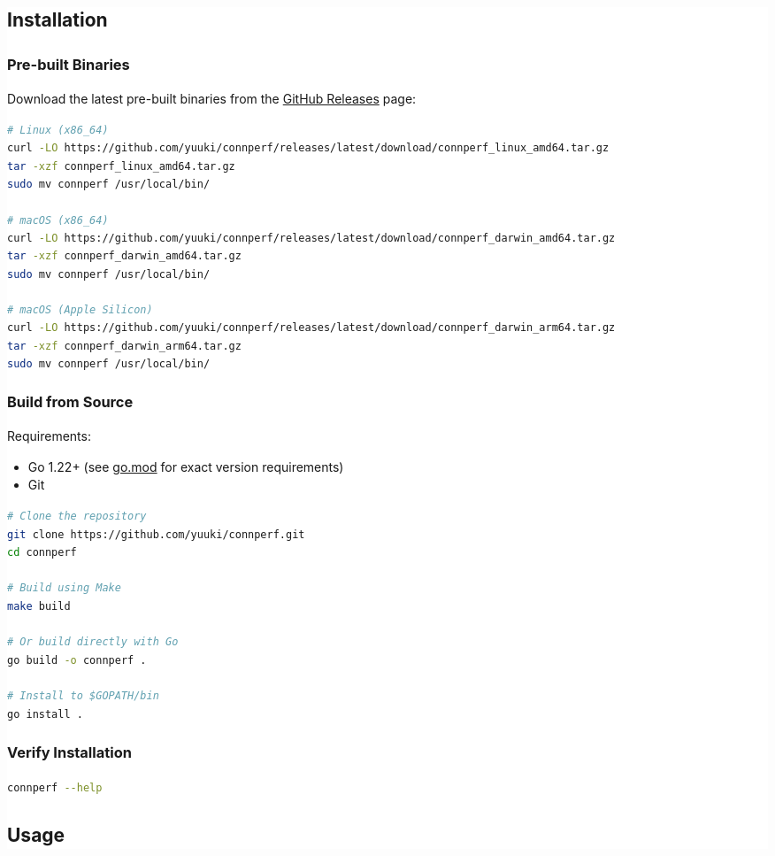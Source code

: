 ## Installation

### Pre-built Binaries

Download the latest pre-built binaries from the [GitHub Releases](https://github.com/yuuki/connperf/releases) page:

```bash
# Linux (x86_64)
curl -LO https://github.com/yuuki/connperf/releases/latest/download/connperf_linux_amd64.tar.gz
tar -xzf connperf_linux_amd64.tar.gz
sudo mv connperf /usr/local/bin/

# macOS (x86_64)
curl -LO https://github.com/yuuki/connperf/releases/latest/download/connperf_darwin_amd64.tar.gz
tar -xzf connperf_darwin_amd64.tar.gz
sudo mv connperf /usr/local/bin/

# macOS (Apple Silicon)
curl -LO https://github.com/yuuki/connperf/releases/latest/download/connperf_darwin_arm64.tar.gz
tar -xzf connperf_darwin_arm64.tar.gz
sudo mv connperf /usr/local/bin/
```

### Build from Source

Requirements:
- Go 1.22+ (see [go.mod](go.mod) for exact version requirements)
- Git

```bash
# Clone the repository
git clone https://github.com/yuuki/connperf.git
cd connperf

# Build using Make
make build

# Or build directly with Go
go build -o connperf .

# Install to $GOPATH/bin
go install .
```

### Verify Installation

```bash
connperf --help
```

## Usage
